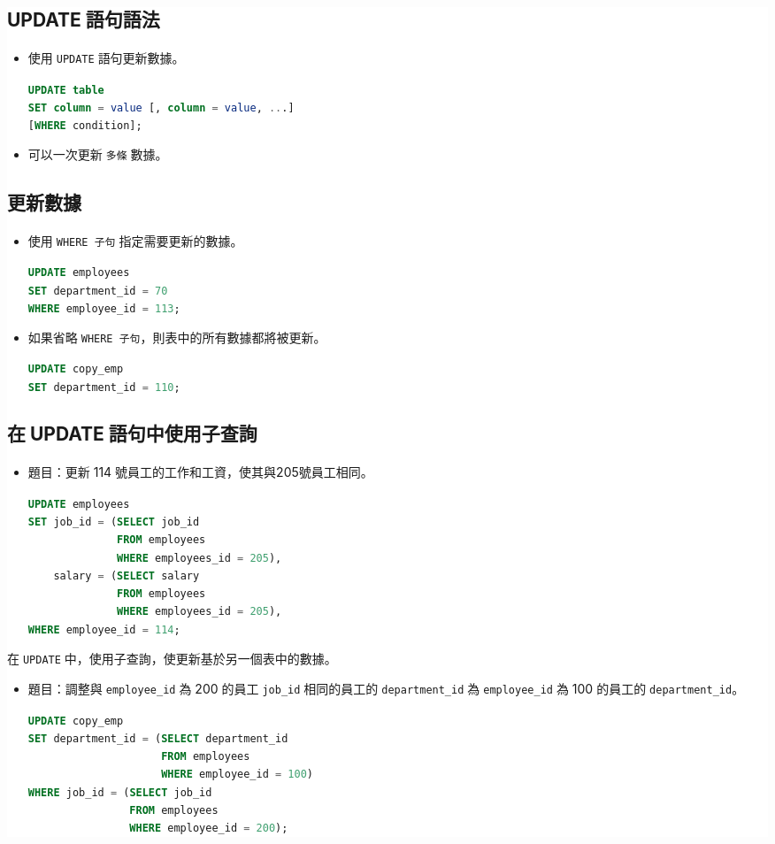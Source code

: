 ## UPDATE 語句語法
  - 使用 `UPDATE` 語句更新數據。
    ```SQL
    UPDATE table
    SET column = value [, column = value, ...]
    [WHERE condition];
    ```
  
  - 可以一次更新 `多條` 數據。

## 更新數據
  - 使用 `WHERE 子句` 指定需要更新的數據。
    ```SQL
    UPDATE employees
    SET department_id = 70
    WHERE employee_id = 113;
    ```

  - 如果省略 `WHERE 子句`，則表中的所有數據都將被更新。
    ```SQL
    UPDATE copy_emp
    SET department_id = 110;
    ```

## 在 UPDATE 語句中使用子查詢
  - 題目：更新 114 號員工的工作和工資，使其與205號員工相同。
    ```SQL
    UPDATE employees
    SET job_id = (SELECT job_id
                  FROM employees
                  WHERE employees_id = 205),
        salary = (SELECT salary
                  FROM employees
                  WHERE employees_id = 205),
    WHERE employee_id = 114;
    ```

  在 `UPDATE` 中，使用子查詢，使更新基於另一個表中的數據。
  - 題目：調整與 `employee_id` 為 200 的員工 `job_id` 相同的員工的 `department_id` 為 `employee_id` 為 100 的員工的 `department_id`。
    ```SQL
    UPDATE copy_emp
    SET department_id = (SELECT department_id
                         FROM employees
                         WHERE employee_id = 100)
    WHERE job_id = (SELECT job_id
                    FROM employees
                    WHERE employee_id = 200);
    ```
